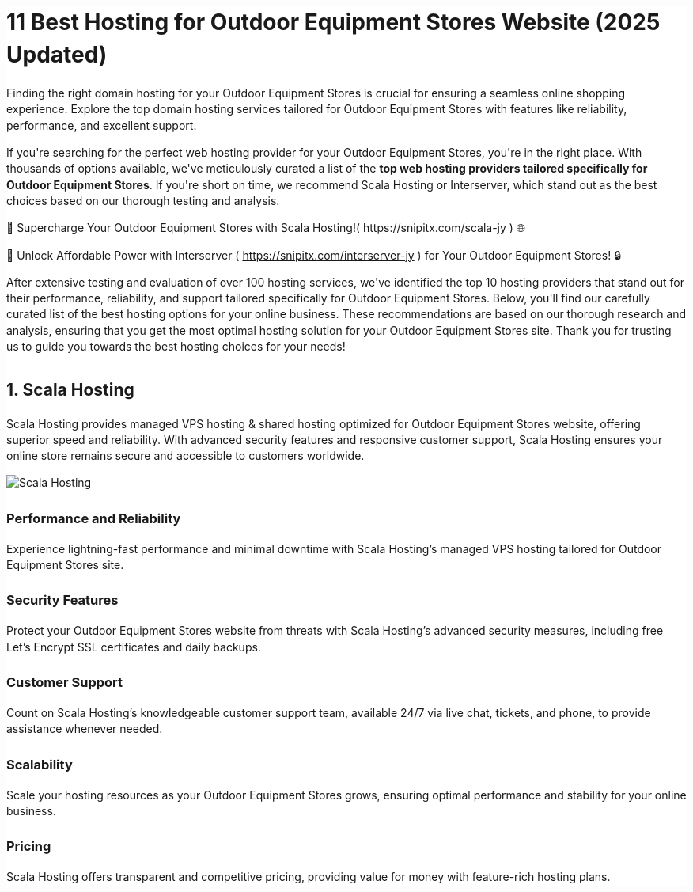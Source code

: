 # 11 Best Hosting for Outdoor Equipment Stores Website (2025 Updated)

Finding the right domain hosting for your Outdoor Equipment Stores is crucial for ensuring a seamless online shopping experience. Explore the top domain hosting services tailored for Outdoor Equipment Stores with features like reliability, performance, and excellent support.

If you're searching for the perfect web hosting provider for your Outdoor Equipment Stores, you're in the right place. With thousands of options available, we've meticulously curated a list of the **top web hosting providers tailored specifically for Outdoor Equipment Stores**. If you're short on time, we recommend Scala Hosting or Interserver, which stand out as the best choices based on our thorough testing and analysis.

🚀 Supercharge Your Outdoor Equipment Stores with Scala Hosting!( https://snipitx.com/scala-jy ) 🌐 

💸 Unlock Affordable Power with Interserver ( https://snipitx.com/interserver-jy ) for Your Outdoor Equipment Stores! 🔒

After extensive testing and evaluation of over 100 hosting services, we've identified the top 10 hosting providers that stand out for their performance, reliability, and support tailored specifically for Outdoor Equipment Stores. Below, you'll find our carefully curated list of the best hosting options for your online business. These recommendations are based on our thorough research and analysis, ensuring that you get the most optimal hosting solution for your Outdoor Equipment Stores site. Thank you for trusting us to guide you towards the best hosting choices for your needs!

## 1. Scala Hosting

Scala Hosting provides managed VPS hosting & shared hosting optimized for Outdoor Equipment Stores website, offering superior speed and reliability. With advanced security features and responsive customer support, Scala Hosting ensures your online store remains secure and accessible to customers worldwide.

![Scala Hosting](https://i.imgur.com/uJ5JIK3.png "Scala Web Hosting")

### Performance and Reliability
Experience lightning-fast performance and minimal downtime with Scala Hosting’s managed VPS hosting tailored for Outdoor Equipment Stores site.

### Security Features
Protect your Outdoor Equipment Stores website from threats with Scala Hosting’s advanced security measures, including free Let’s Encrypt SSL certificates and daily backups.

### Customer Support
Count on Scala Hosting’s knowledgeable customer support team, available 24/7 via live chat, tickets, and phone, to provide assistance whenever needed.

### Scalability
Scale your hosting resources as your Outdoor Equipment Stores grows, ensuring optimal performance and stability for your online business.

### Pricing
Scala Hosting offers transparent and competitive pricing, providing value for money with feature-rich hosting plans.
